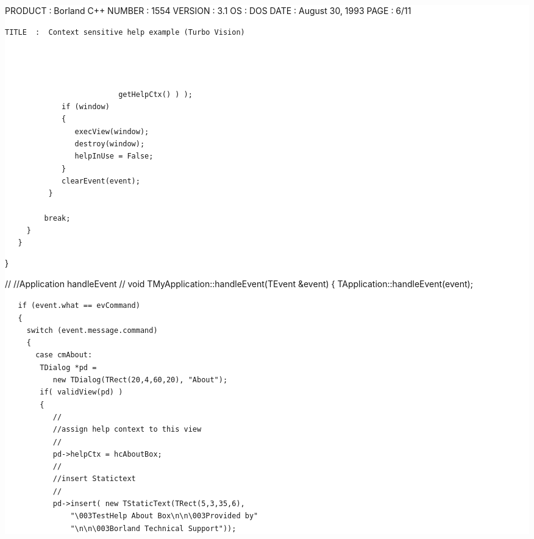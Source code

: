 











  PRODUCT  :  Borland C++                           NUMBER  :  1554
  VERSION  :  3.1
       OS  :  DOS
     DATE  :  August 30, 1993                         PAGE  :  6/11

    TITLE  :  Context sensitive help example (Turbo Vision)




                              getHelpCtx() ) );
                 if (window)
                 {
                    execView(window);
                    destroy(window);
                    helpInUse = False;
                 }
                 clearEvent(event);
              }

             break;
         }
       }

  }


  //
  //Application handleEvent
  //
  void TMyApplication::handleEvent(TEvent &event)
  {
       TApplication::handleEvent(event);

       if (event.what == evCommand)
       {
         switch (event.message.command)
         {
           case cmAbout:
            TDialog *pd =
               new TDialog(TRect(20,4,60,20), "About");
            if( validView(pd) )
            {
               //
               //assign help context to this view
               //
               pd->helpCtx = hcAboutBox;
               //
               //insert Statictext
               //
               pd->insert( new TStaticText(TRect(5,3,35,6),
                   "\003TestHelp About Box\n\n\003Provided by"
                   "\n\n\003Borland Technical Support"));
